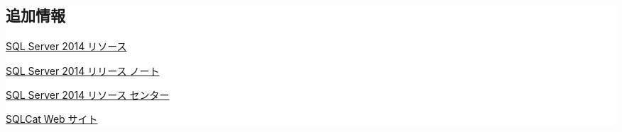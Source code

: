 
## <a name="additional-information"></a>追加情報  
 [SQL Server 2014 リソース](../2014-toc/index.yml)  
  
 [SQL Server 2014 リリース ノート](https://go.microsoft.com/fwlink/p/?linkID=296445)  
  
 [SQL Server 2014 リソース センター](https://msdn.microsoft.com/sqlserver/dn135309)  
  
 [SQLCat Web サイト](https://go.microsoft.com/fwlink/p/?linkID=220963)  
